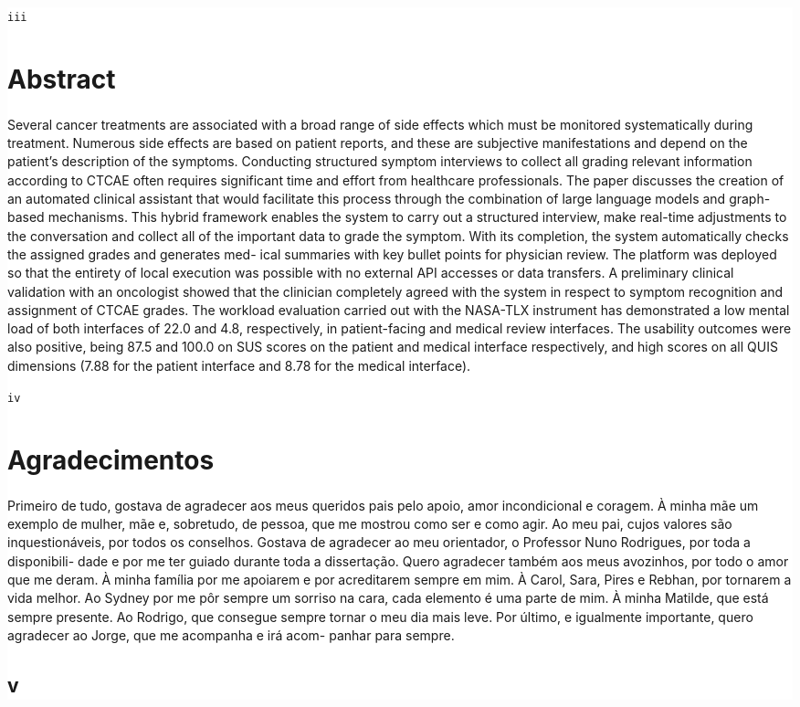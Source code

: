 
```
iii
```
# Abstract

Several cancer treatments are associated with a broad range of side effects which must be
monitored systematically during treatment. Numerous side effects are based on patient reports,
and these are subjective manifestations and depend on the patient’s description of the symptoms.
Conducting structured symptom interviews to collect all grading relevant information according
to CTCAE often requires significant time and effort from healthcare professionals.
The paper discusses the creation of an automated clinical assistant that would facilitate this
process through the combination of large language models and graph-based mechanisms.
This hybrid framework enables the system to carry out a structured interview, make real-time
adjustments to the conversation and collect all of the important data to grade the symptom.
With its completion, the system automatically checks the assigned grades and generates med-
ical summaries with key bullet points for physician review.
The platform was deployed so that the entirety of local execution was possible with no external
API accesses or data transfers.
A preliminary clinical validation with an oncologist showed that the clinician completely
agreed with the system in respect to symptom recognition and assignment of CTCAE grades.
The workload evaluation carried out with the NASA-TLX instrument has demonstrated a low
mental load of both interfaces of 22.0 and 4.8, respectively, in patient-facing and medical review
interfaces. The usability outcomes were also positive, being 87.5 and 100.0 on SUS scores on the
patient and medical interface respectively, and high scores on all QUIS dimensions (7.88 for the
patient interface and 8.78 for the medical interface).


```
iv
```
# Agradecimentos

Primeiro de tudo, gostava de agradecer aos meus queridos pais pelo apoio, amor incondicional
e coragem. À minha mãe um exemplo de mulher, mãe e, sobretudo, de pessoa, que me mostrou
como ser e como agir. Ao meu pai, cujos valores são inquestionáveis, por todos os conselhos.
Gostava de agradecer ao meu orientador, o Professor Nuno Rodrigues, por toda a disponibili-
dade e por me ter guiado durante toda a dissertação.
Quero agradecer também aos meus avozinhos, por todo o amor que me deram.
À minha família por me apoiarem e por acreditarem sempre em mim.
À Carol, Sara, Pires e Rebhan, por tornarem a vida melhor.
Ao Sydney por me pôr sempre um sorriso na cara, cada elemento é uma parte de mim.
À minha Matilde, que está sempre presente.
Ao Rodrigo, que consegue sempre tornar o meu dia mais leve.
Por último, e igualmente importante, quero agradecer ao Jorge, que me acompanha e irá acom-
panhar para sempre.


## v


